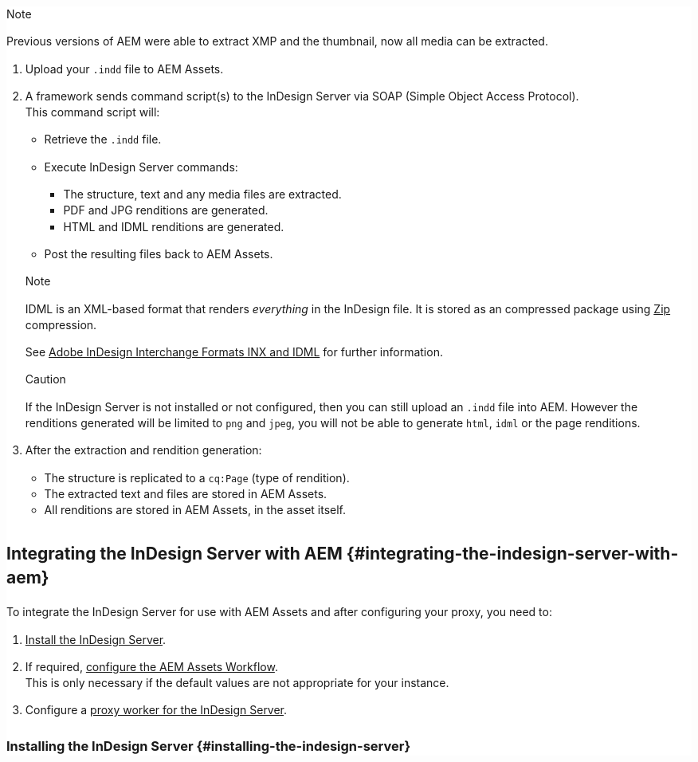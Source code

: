 >[!NOTE]
>
>Previous versions of AEM were able to extract XMP and the thumbnail, now all media can be extracted.

1. Upload your `.indd` file to AEM Assets.
1. A framework sends command script(s) to the InDesign Server via SOAP (Simple Object Access Protocol).  
   This command script will:

    * Retrieve the `.indd` file.
    * Execute InDesign Server commands:

        * The structure, text and any media files are extracted.
        * PDF and JPG renditions are generated.
        * HTML and IDML renditions are generated.

    * Post the resulting files back to AEM Assets.

   >[!NOTE]
   >
   >IDML is an XML-based format that renders *everything* in the InDesign file. It is stored as an compressed package using [Zip](https://www.techterms.com/definition/zip) compression.
   >
   >
   >See [Adobe InDesign Interchange Formats INX and IDML](http://www.peachpit.com/articles/article.aspx?p=1381880&seqNum=8) for further information.

   >[!CAUTION]
   >
   >If the InDesign Server is not installed or not configured, then you can still upload an `.indd` file into AEM. However the renditions generated will be limited to `png` and `jpeg`, you will not be able to generate `html`, `idml` or the page renditions.

1. After the extraction and rendition generation:

    * The structure is replicated to a `cq:Page` (type of rendition).
    * The extracted text and files are stored in AEM Assets.  
    * All renditions are stored in AEM Assets, in the asset itself.

## Integrating the InDesign Server with AEM {#integrating-the-indesign-server-with-aem}

To integrate the InDesign Server for use with AEM Assets and after configuring your proxy, you need to:

1. [Install the InDesign Server](#installing-the-indesign-server).
1. If required, [configure the AEM Assets Workflow](#configuring-the-aem-assets-workflow).  
   This is only necessary if the default values are not appropriate for your instance.

1. Configure a [proxy worker for the InDesign Server](#configuring-the-proxy-worker-for-indesign-server).

### Installing the InDesign Server {#installing-the-indesign-server}
